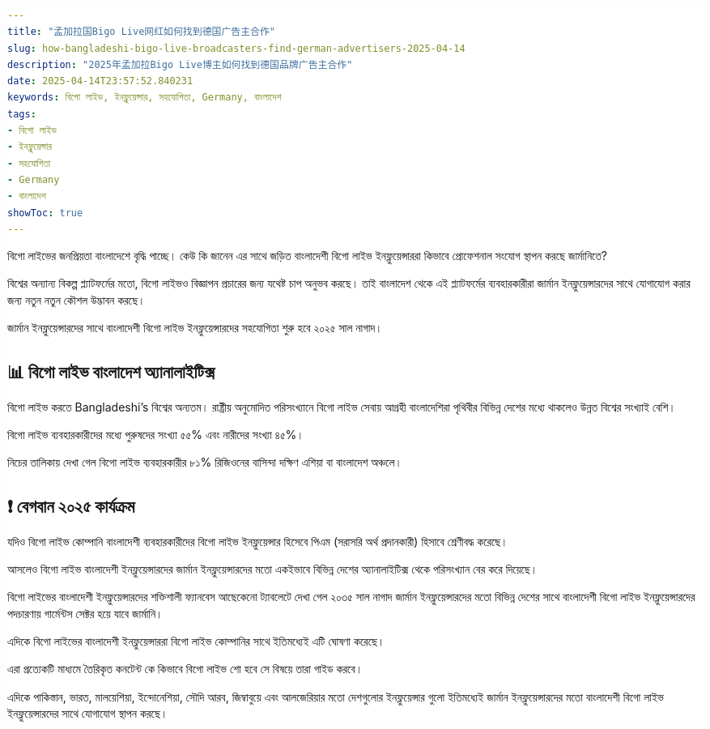 ```yaml
---
title: "孟加拉国Bigo Live网红如何找到德国广告主合作"
slug: how-bangladeshi-bigo-live-broadcasters-find-german-advertisers-2025-04-14
description: "2025年孟加拉Bigo Live博主如何找到德国品牌广告主合作"
date: 2025-04-14T23:57:52.840231
keywords: বিগো লাইভ, ইনফ্লুয়েন্সার, সহযোগিতা, Germany, বাংলাদেশ
tags:
- বিগো লাইভ
- ইনফ্লুয়েন্সার
- সহযোগিতা
- Germany
- বাংলাদেশ
showToc: true
---
```


বিগো লাইভের জনপ্রিয়তা বাংলাদেশে বৃদ্ধি পাচ্ছে। কেউ কি জানেন এর সাথে জড়িত বাংলাদেশী বিগো লাইভ ইনফ্লুয়েন্সাররা কিভাবে প্রোফেশনাল সংযোগ স্থাপন করছে জার্মানিতে?

বিশ্বের অন্যান্য বিকল্প প্ল্যাটফর্মের মতো, বিগো লাইভও বিজ্ঞাপন প্রচারের জন্য যথেষ্ট চাপ অনুভব করছে। তাই বাংলাদেশ থেকে এই প্ল্যাটফর্মের ব্যবহারকারীরা জার্মান ইনফ্লুয়েন্সারদের সাথে যোগাযোগ করার জন্য নতুন নতুন কৌশল উদ্ভাবন করছে।

জার্মান ইনফ্লুয়েন্সারদের সাথে বাংলাদেশী বিগো লাইভ ইনফ্লুয়েন্সারদের সহযোগিতা শুরু হবে ২০২৫ সাল নাগাদ।


## 📊 বিগো লাইভ বাংলাদেশ অ্যানালাইটিক্স

বিগো লাইভ করতে Bangladeshi’s বিশ্বের অন্যতম। রাষ্ট্রীয় অনুমোদিত পরিসংখ্যানে বিগো লাইভ সেবায় আগ্রহী বাংলাদেশিরা পৃথিবীর বিভিন্ন দেশের মধ্যে থাকলেও উন্নত বিশ্বের সংখ্যাই বেশি।

বিগো লাইভ ব্যবহারকারীদের মধ্যে পুরুষদের সংখ্যা ৫৫% এবং নারীদের সংখ্যা ৪৫%।

নিচের তালিকায় দেখা গেল বিগো লাইভ ব্যবহারকারীর ৮১% রিজিওনের বাসিন্দা দক্ষিণ এশিয়া বা বাংলাদেশ অঞ্চলে।

## ❗ বেগবান ২০২৫ কার্যক্রম

যদিও বিগো লাইভ কোম্পানি বাংলাদেশী ব্যবহারকারীদের বিগো লাইভ ইনফ্লুয়েন্সার হিসেবে পিএম (সরাসরি অর্থ প্রদানকারী) হিসাবে শ্রেণীবদ্ধ করেছে।

আসলেও বিগো লাইভ বাংলাদেশী ইনফ্লুয়েন্সারদের জার্মান ইনফ্লুয়েন্সারদের মতো একইভাবে বিভিন্ন দেশের অ্যানালাইটিক্স থেকে পরিসংখ্যান বের করে দিয়েছে।

বিগো লাইভের বাংলাদেশী ইনফ্লুয়েন্সারদের শক্তিশালী ফ্যানবেস আছেকেনো ট্যাবলেটে দেখা গেল ২০৩৫ সাল নাগাদ জার্মান ইনফ্লুয়েন্সারদের মতো বিভিন্ন দেশের সাথে বাংলাদেশী বিগো লাইভ ইনফ্লুয়েন্সারদের পদচারণায় গার্মেন্টস সেক্টর হয়ে যাবে জার্মানি।

এদিকে বিগো লাইভের বাংলাদেশী ইনফ্লুয়েন্সাররা বিগো লাইভ কোম্পানির সাথে ইতিমধ্যেই এটি ঘোষণা করেছে।

এরা প্রত্যেকটি মাধ্যমে তৈরিকৃত কনটেন্ট কে কিভাবে বিগো লাইভ শো হবে সে বিষয়ে তারা গাইড করবে।

এদিকে পাকিস্তান, ভারত, মালয়েশিয়া, ইন্দোনেশিয়া, সৌদি আরব, জিম্বাবুয়ে এবং আলজেরিয়ার মতো দেশগুলোর ইনফ্লুয়েন্সার গুলো ইতিমধ্যেই জার্মান ইনফ্লুয়েন্সারদের মতো বাংলাদেশী বিগো লাইভ ইনফ্লুয়েন্সারদের সাথে যোগাযোগ স্থাপন করছে।
